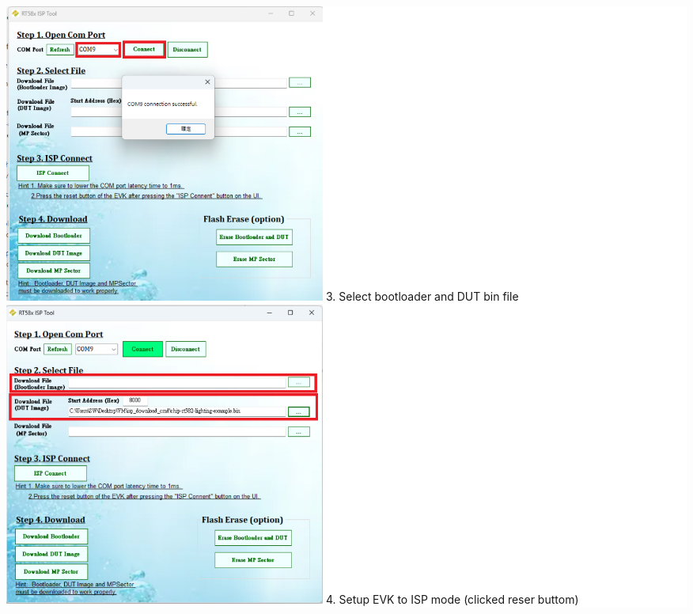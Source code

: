 <img src="../picture/ISP1.png" alt="drawing" style="width:400px;"/>
3. Select bootloader and DUT bin file
<img src="../picture/ISP3.png" alt="drawing" style="width:400px;"/>
4. Setup EVK to ISP mode (clicked reser buttom)